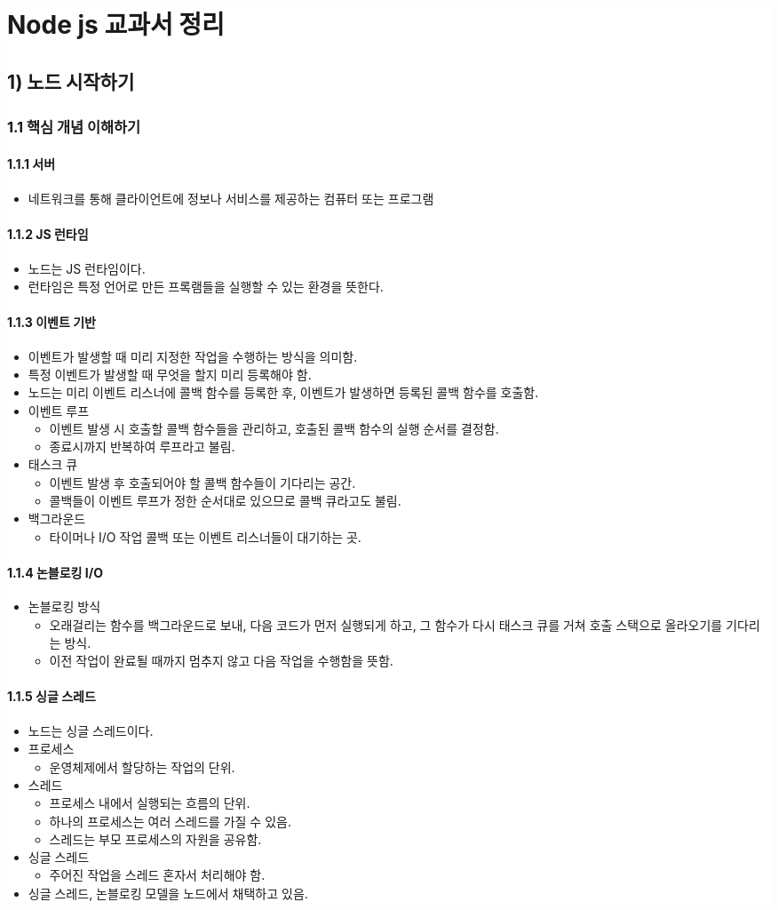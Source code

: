 # Node js 교과서 정리



## 1) 노드 시작하기

### 1.1 핵심 개념 이해하기

#### 1.1.1 서버

* 네트워크를 통해 클라이언트에 정보나 서비스를 제공하는 컴퓨터 또는 프로그램



#### 1.1.2 JS 런타임

* 노드는 JS 런타임이다.
* 런타임은 특정 언어로 만든 프록램들을 실행할 수 있는 환경을 뜻한다.



#### 1.1.3 이벤트 기반

* 이벤트가 발생할 때 미리 지정한 작업을 수행하는 방식을 의미함.
* 특정 이벤트가 발생할 때 무엇을 할지 미리 등록해야 함.
* 노드는 미리 이벤트 리스너에 콜백 함수를 등록한 후, 이벤트가 발생하면 등록된 콜백 함수를 호출함.
* 이벤트 루프 
  * 이벤트 발생 시 호출할 콜백 함수들을 관리하고, 호출된 콜백 함수의 실행 순서를 결정함. 
  * 종료시까지 반복하여 루프라고 불림.
* 태스크 큐 
  * 이벤트 발생 후 호출되어야 할 콜백 함수들이 기다리는 공간.
  * 콜백들이 이벤트 루프가 정한 순서대로 있으므로 콜백 큐라고도 불림.
* 백그라운드
  * 타이머나 I/O 작업 콜백 또는 이벤트 리스너들이 대기하는 곳.



#### 1.1.4 논블로킹 I/O

* 논블로킹 방식
  * 오래걸리는 함수를 백그라운드로 보내, 다음 코드가 먼저 실행되게 하고, 그 함수가 다시 태스크 큐를 거쳐 호출 스택으로 올라오기를 기다리는 방식.
  * 이전 작업이 완료될 때까지 멈추지 않고 다음 작업을 수행함을 뜻함.



#### 1.1.5 싱글 스레드

* 노드는 싱글 스레드이다.
* 프로세스
  * 운영체제에서 할당하는 작업의 단위.
* 스레드 
  * 프로세스 내에서 실행되는 흐름의 단위. 
  * 하나의 프로세스는 여러 스레드를 가질 수 있음.
  * 스레드는 부모 프로세스의 자원을 공유함.
* 싱글 스레드
  * 주어진 작업을 스레드 혼자서 처리해야 함.
* 싱글 스레드, 논블로킹 모델을 노드에서 채택하고 있음.
